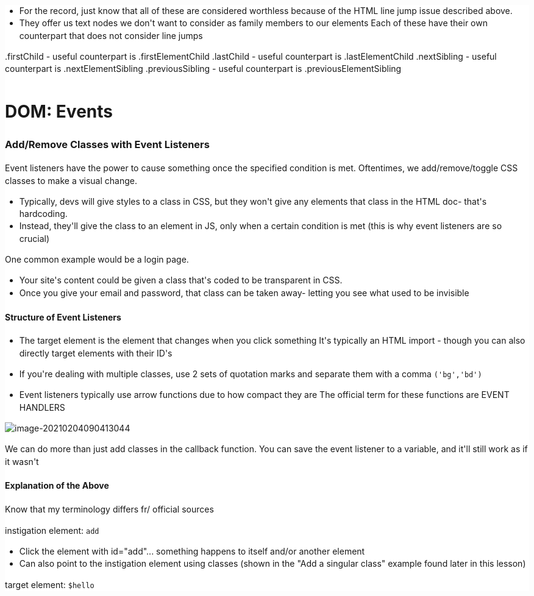 - For the record, just know that all of these are considered worthless because of the HTML line jump issue described above. 
- They offer us text nodes we don't want to consider as family members to our elements
  Each of these have their own counterpart that does not consider line jumps

.firstChild - useful counterpart is .firstElementChild
.lastChild - useful counterpart is .lastElementChild
.nextSibling - useful counterpart is .nextElementSibling
.previousSibling - useful counterpart is .previousElementSibling



# DOM: Events

### Add/Remove Classes with Event Listeners

Event listeners have the power to cause something once the specified condition is met. Oftentimes, we add/remove/toggle CSS classes to make a visual change.

- Typically, devs will give styles to a class in CSS, but they won't give any elements that class in the HTML doc- that's hardcoding.
- Instead, they'll give the class to an element in JS, only when a certain condition is met (this is why event listeners are so crucial)

One common example would be a login page. 

- Your site's content could be given a class that's coded to be transparent in CSS. 
- Once you give your email and password, that class can be taken away- letting you see what used to be invisible

#### Structure of Event Listeners

- The target element is the element that changes when you click something
  It's typically an HTML import - though you can also directly target elements with their ID's

- If you're dealing with multiple classes, use 2 sets of quotation marks and separate them with a comma `('bg','bd')`
- Event listeners typically use arrow functions due to how compact they are
  The official term for these functions are EVENT HANDLERS

![image-20210204090413044](C:\Users\jason\AppData\Roaming\Typora\typora-user-images-repo1\image-20210204090413044.png)

We can do more than just add classes in the callback function. 
You can save the event listener to a variable, and it'll still work as if it wasn't

#### Explanation of the Above 

Know that my terminology differs fr/ official sources

instigation element: `add`

- Click the element with id="add"... something happens to itself and/or another element
- Can also point to the instigation element using classes (shown in the "Add a singular class" example found later in this lesson)

target element: `$hello`
